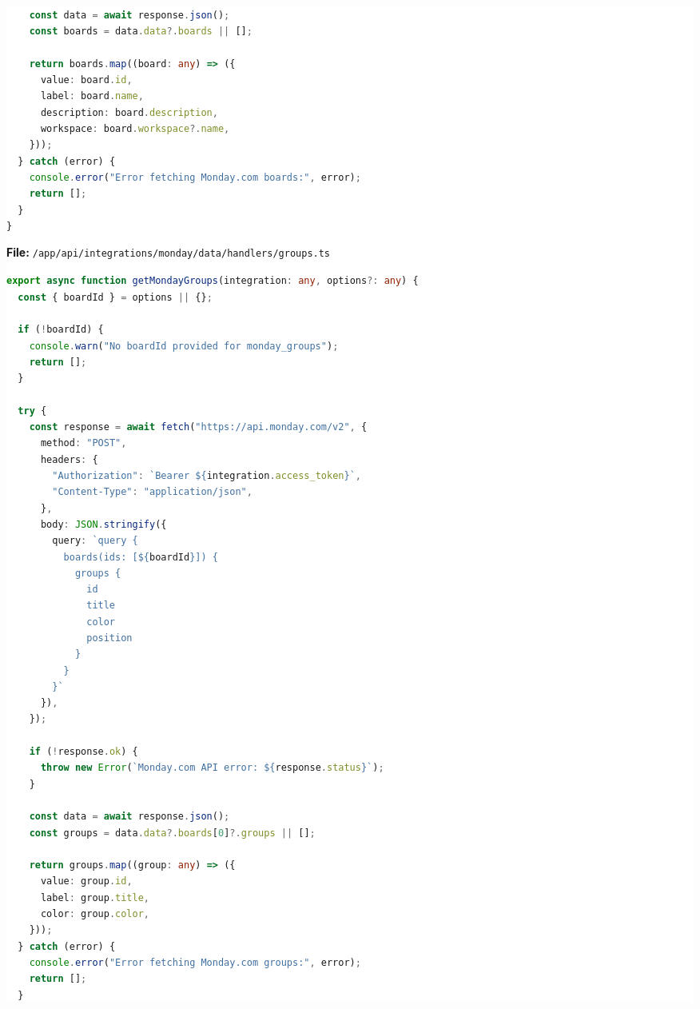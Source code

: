 ```typescript
    const data = await response.json();
    const boards = data.data?.boards || [];

    return boards.map((board: any) => ({
      value: board.id,
      label: board.name,
      description: board.description,
      workspace: board.workspace?.name,
    }));
  } catch (error) {
    console.error("Error fetching Monday.com boards:", error);
    return [];
  }
}
```

**File:** `/app/api/integrations/monday/data/handlers/groups.ts`

```typescript
export async function getMondayGroups(integration: any, options?: any) {
  const { boardId } = options || {};

  if (!boardId) {
    console.warn("No boardId provided for monday_groups");
    return [];
  }

  try {
    const response = await fetch("https://api.monday.com/v2", {
      method: "POST",
      headers: {
        "Authorization": `Bearer ${integration.access_token}`,
        "Content-Type": "application/json",
      },
      body: JSON.stringify({
        query: `query {
          boards(ids: [${boardId}]) {
            groups {
              id
              title
              color
              position
            }
          }
        }`
      }),
    });

    if (!response.ok) {
      throw new Error(`Monday.com API error: ${response.status}`);
    }

    const data = await response.json();
    const groups = data.data?.boards[0]?.groups || [];

    return groups.map((group: any) => ({
      value: group.id,
      label: group.title,
      color: group.color,
    }));
  } catch (error) {
    console.error("Error fetching Monday.com groups:", error);
    return [];
  }
```